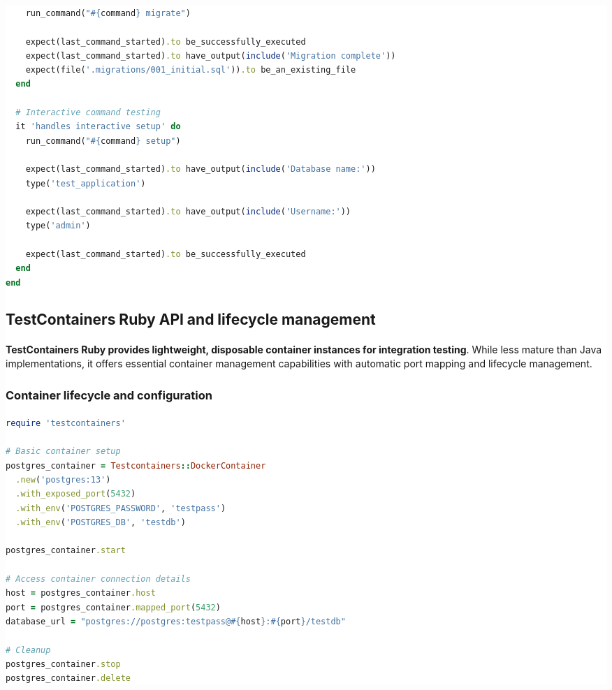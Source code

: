 ```ruby
    run_command("#{command} migrate")
    
    expect(last_command_started).to be_successfully_executed
    expect(last_command_started).to have_output(include('Migration complete'))
    expect(file('.migrations/001_initial.sql')).to be_an_existing_file
  end

  # Interactive command testing
  it 'handles interactive setup' do
    run_command("#{command} setup")
    
    expect(last_command_started).to have_output(include('Database name:'))
    type('test_application')
    
    expect(last_command_started).to have_output(include('Username:'))
    type('admin')
    
    expect(last_command_started).to be_successfully_executed
  end
end
```

## TestContainers Ruby API and lifecycle management

**TestContainers Ruby provides lightweight, disposable container instances for integration testing**. While less mature than Java implementations, it offers essential container management capabilities with automatic port mapping and lifecycle management.

### Container lifecycle and configuration

```ruby
require 'testcontainers'

# Basic container setup
postgres_container = Testcontainers::DockerContainer
  .new('postgres:13')
  .with_exposed_port(5432)
  .with_env('POSTGRES_PASSWORD', 'testpass')
  .with_env('POSTGRES_DB', 'testdb')

postgres_container.start

# Access container connection details
host = postgres_container.host
port = postgres_container.mapped_port(5432)
database_url = "postgres://postgres:testpass@#{host}:#{port}/testdb"

# Cleanup
postgres_container.stop
postgres_container.delete
```
